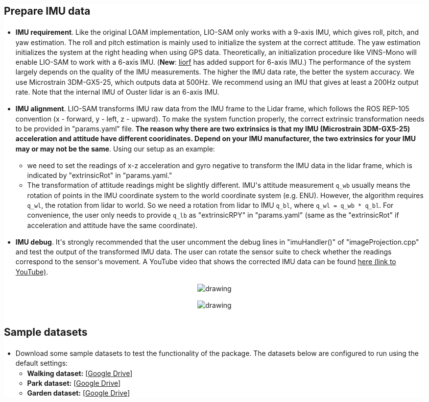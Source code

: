 ## Prepare IMU data

  - **IMU requirement**. Like the original LOAM implementation, LIO-SAM only works with a 9-axis IMU, which gives roll, pitch, and yaw estimation. The roll and pitch estimation is mainly used to initialize the system at the correct attitude. The yaw estimation initializes the system at the right heading when using GPS data. Theoretically, an initialization procedure like VINS-Mono will enable LIO-SAM to work with a 6-axis IMU. (**New**: [liorf](https://github.com/YJZLuckyBoy/liorf) has added support for 6-axis IMU.) The performance of the system largely depends on the quality of the IMU measurements. The higher the IMU data rate, the better the system accuracy. We use Microstrain 3DM-GX5-25, which outputs data at 500Hz. We recommend using an IMU that gives at least a 200Hz output rate. Note that the internal IMU of Ouster lidar is an 6-axis IMU.

  - **IMU alignment**. LIO-SAM transforms IMU raw data from the IMU frame to the Lidar frame, which follows the ROS REP-105 convention (x - forward, y - left, z - upward). To make the system function properly, the correct extrinsic transformation needs to be provided in "params.yaml" file. **The reason why there are two extrinsics is that my IMU (Microstrain 3DM-GX5-25) acceleration and attitude have different cooridinates. Depend on your IMU manufacturer, the two extrinsics for your IMU may or may not be the same**. Using our setup as an example:
    - we need to set the readings of x-z acceleration and gyro negative to transform the IMU data in the lidar frame, which is indicated by "extrinsicRot" in "params.yaml."
    - The transformation of attitude readings might be slightly different. IMU's attitude measurement `q_wb` usually means the rotation of points in the IMU coordinate system to the world coordinate system (e.g. ENU). However, the algorithm requires `q_wl`, the rotation from lidar to world. So we need a rotation from lidar to IMU `q_bl`, where `q_wl = q_wb * q_bl`. For convenience, the user only needs to provide `q_lb` as "extrinsicRPY" in "params.yaml" (same as the "extrinsicRot" if acceleration and attitude have the same coordinate).

  - **IMU debug**. It's strongly recommended that the user uncomment the debug lines in "imuHandler()" of "imageProjection.cpp" and test the output of the transformed IMU data. The user can rotate the sensor suite to check whether the readings correspond to the sensor's movement. A YouTube video that shows the corrected IMU data can be found [here (link to YouTube)](https://youtu.be/BOUK8LYQhHs).


<p align='center'>
    <img src="./config/doc/imu-transform.png" alt="drawing" width="800"/>
</p>
<p align='center'>
    <img src="./config/doc/imu-debug.gif" alt="drawing" width="800"/>
</p>

## Sample datasets

  * Download some sample datasets to test the functionality of the package. The datasets below are configured to run using the default settings:
    - **Walking dataset:** [[Google Drive](https://drive.google.com/drive/folders/1gJHwfdHCRdjP7vuT556pv8atqrCJPbUq?usp=sharing)]
    - **Park dataset:** [[Google Drive](https://drive.google.com/drive/folders/1gJHwfdHCRdjP7vuT556pv8atqrCJPbUq?usp=sharing)]
    - **Garden dataset:** [[Google Drive](https://drive.google.com/drive/folders/1gJHwfdHCRdjP7vuT556pv8atqrCJPbUq?usp=sharing)]
